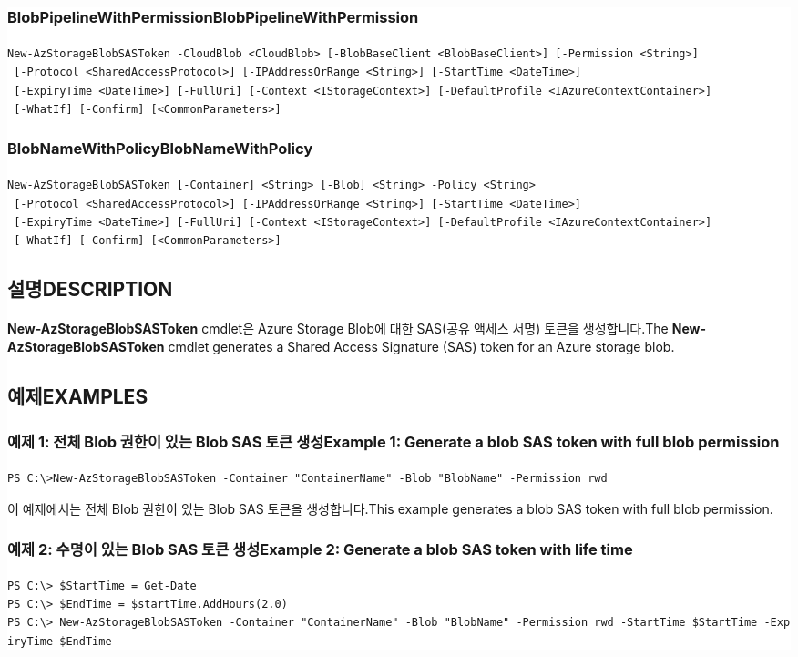 ### <span data-ttu-id="33092-107">BlobPipelineWithPermission</span><span class="sxs-lookup"><span data-stu-id="33092-107">BlobPipelineWithPermission</span></span>
```
New-AzStorageBlobSASToken -CloudBlob <CloudBlob> [-BlobBaseClient <BlobBaseClient>] [-Permission <String>]
 [-Protocol <SharedAccessProtocol>] [-IPAddressOrRange <String>] [-StartTime <DateTime>]
 [-ExpiryTime <DateTime>] [-FullUri] [-Context <IStorageContext>] [-DefaultProfile <IAzureContextContainer>]
 [-WhatIf] [-Confirm] [<CommonParameters>]
```

### <span data-ttu-id="33092-108">BlobNameWithPolicy</span><span class="sxs-lookup"><span data-stu-id="33092-108">BlobNameWithPolicy</span></span>
```
New-AzStorageBlobSASToken [-Container] <String> [-Blob] <String> -Policy <String>
 [-Protocol <SharedAccessProtocol>] [-IPAddressOrRange <String>] [-StartTime <DateTime>]
 [-ExpiryTime <DateTime>] [-FullUri] [-Context <IStorageContext>] [-DefaultProfile <IAzureContextContainer>]
 [-WhatIf] [-Confirm] [<CommonParameters>]
```

## <span data-ttu-id="33092-109">설명</span><span class="sxs-lookup"><span data-stu-id="33092-109">DESCRIPTION</span></span>
<span data-ttu-id="33092-110">**New-AzStorageBlobSASToken** cmdlet은 Azure Storage Blob에 대한 SAS(공유 액세스 서명) 토큰을 생성합니다.</span><span class="sxs-lookup"><span data-stu-id="33092-110">The **New-AzStorageBlobSASToken** cmdlet generates a Shared Access Signature (SAS) token for an Azure storage blob.</span></span>

## <span data-ttu-id="33092-111">예제</span><span class="sxs-lookup"><span data-stu-id="33092-111">EXAMPLES</span></span>

### <span data-ttu-id="33092-112">예제 1: 전체 Blob 권한이 있는 Blob SAS 토큰 생성</span><span class="sxs-lookup"><span data-stu-id="33092-112">Example 1: Generate a blob SAS token with full blob permission</span></span>
```
PS C:\>New-AzStorageBlobSASToken -Container "ContainerName" -Blob "BlobName" -Permission rwd
```

<span data-ttu-id="33092-113">이 예제에서는 전체 Blob 권한이 있는 Blob SAS 토큰을 생성합니다.</span><span class="sxs-lookup"><span data-stu-id="33092-113">This example generates a blob SAS token with full blob permission.</span></span>

### <span data-ttu-id="33092-114">예제 2: 수명이 있는 Blob SAS 토큰 생성</span><span class="sxs-lookup"><span data-stu-id="33092-114">Example 2: Generate a blob SAS token with life time</span></span>
```
PS C:\> $StartTime = Get-Date
PS C:\> $EndTime = $startTime.AddHours(2.0)
PS C:\> New-AzStorageBlobSASToken -Container "ContainerName" -Blob "BlobName" -Permission rwd -StartTime $StartTime -ExpiryTime $EndTime
```
